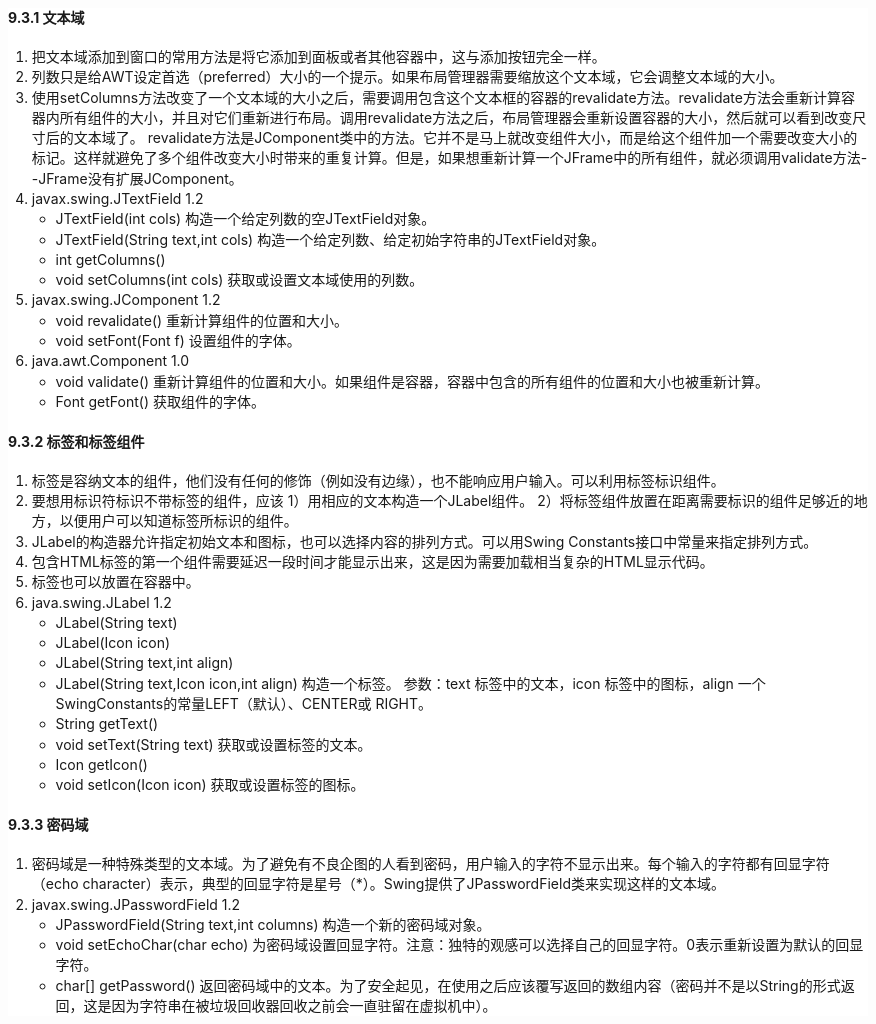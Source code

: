 #### 9.3.1 文本域
1. 把文本域添加到窗口的常用方法是将它添加到面板或者其他容器中，这与添加按钮完全一样。
2. 列数只是给AWT设定首选（preferred）大小的一个提示。如果布局管理器需要缩放这个文本域，它会调整文本域的大小。
3. 使用setColumns方法改变了一个文本域的大小之后，需要调用包含这个文本框的容器的revalidate方法。revalidate方法会重新计算容器内所有组件的大小，并且对它们重新进行布局。调用revalidate方法之后，布局管理器会重新设置容器的大小，然后就可以看到改变尺寸后的文本域了。
revalidate方法是JComponent类中的方法。它并不是马上就改变组件大小，而是给这个组件加一个需要改变大小的标记。这样就避免了多个组件改变大小时带来的重复计算。但是，如果想重新计算一个JFrame中的所有组件，就必须调用validate方法--JFrame没有扩展JComponent。
4. javax.swing.JTextField 1.2
	* JTextField(int cols)
	构造一个给定列数的空JTextField对象。
	* JTextField(String text,int cols)
	构造一个给定列数、给定初始字符串的JTextField对象。
	* int getColumns()
	* void setColumns(int cols)
	获取或设置文本域使用的列数。
5. javax.swing.JComponent 1.2
	* void revalidate()
	重新计算组件的位置和大小。
	* void setFont(Font f)
	设置组件的字体。
6. java.awt.Component 1.0
	* void validate()
	重新计算组件的位置和大小。如果组件是容器，容器中包含的所有组件的位置和大小也被重新计算。
	* Font getFont()
	获取组件的字体。

#### 9.3.2 标签和标签组件
1. 标签是容纳文本的组件，他们没有任何的修饰（例如没有边缘），也不能响应用户输入。可以利用标签标识组件。
2. 要想用标识符标识不带标签的组件，应该
1）用相应的文本构造一个JLabel组件。
2）将标签组件放置在距离需要标识的组件足够近的地方，以便用户可以知道标签所标识的组件。
3. JLabel的构造器允许指定初始文本和图标，也可以选择内容的排列方式。可以用Swing Constants接口中常量来指定排列方式。
4. 包含HTML标签的第一个组件需要延迟一段时间才能显示出来，这是因为需要加载相当复杂的HTML显示代码。
5. 标签也可以放置在容器中。
6. java.swing.JLabel 1.2
	* JLabel(String text)
	* JLabel(Icon icon)
	* JLabel(String text,int align)
	* JLabel(String text,Icon icon,int align)
	构造一个标签。
	参数：text 标签中的文本，icon 标签中的图标，align 一个SwingConstants的常量LEFT（默认）、CENTER或 RIGHT。
	* String getText()
	* void setText(String text)
	获取或设置标签的文本。
	* Icon getIcon()
	* void setIcon(Icon icon)
	获取或设置标签的图标。

#### 9.3.3 密码域
1. 密码域是一种特殊类型的文本域。为了避免有不良企图的人看到密码，用户输入的字符不显示出来。每个输入的字符都有回显字符（echo character）表示，典型的回显字符是星号（*）。Swing提供了JPasswordField类来实现这样的文本域。
2. javax.swing.JPasswordField 1.2
	* JPasswordField(String text,int columns)
	构造一个新的密码域对象。
	* void setEchoChar(char echo)
	为密码域设置回显字符。注意：独特的观感可以选择自己的回显字符。0表示重新设置为默认的回显字符。
	* char[] getPassword()
	返回密码域中的文本。为了安全起见，在使用之后应该覆写返回的数组内容（密码并不是以String的形式返回，这是因为字符串在被垃圾回收器回收之前会一直驻留在虚拟机中）。
